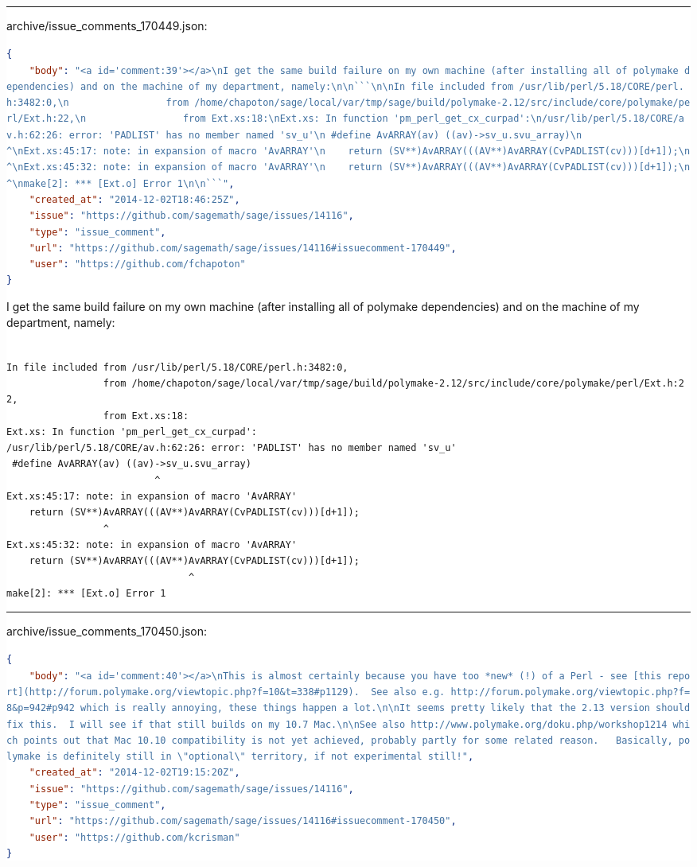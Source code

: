 
---

archive/issue_comments_170449.json:
```json
{
    "body": "<a id='comment:39'></a>\nI get the same build failure on my own machine (after installing all of polymake dependencies) and on the machine of my department, namely:\n\n```\n\nIn file included from /usr/lib/perl/5.18/CORE/perl.h:3482:0,\n                 from /home/chapoton/sage/local/var/tmp/sage/build/polymake-2.12/src/include/core/polymake/perl/Ext.h:22,\n                 from Ext.xs:18:\nExt.xs: In function 'pm_perl_get_cx_curpad':\n/usr/lib/perl/5.18/CORE/av.h:62:26: error: 'PADLIST' has no member named 'sv_u'\n #define AvARRAY(av) ((av)->sv_u.svu_array)\n                          ^\nExt.xs:45:17: note: in expansion of macro 'AvARRAY'\n    return (SV**)AvARRAY(((AV**)AvARRAY(CvPADLIST(cv)))[d+1]);\n                 ^\nExt.xs:45:32: note: in expansion of macro 'AvARRAY'\n    return (SV**)AvARRAY(((AV**)AvARRAY(CvPADLIST(cv)))[d+1]);\n                                ^\nmake[2]: *** [Ext.o] Error 1\n\n```",
    "created_at": "2014-12-02T18:46:25Z",
    "issue": "https://github.com/sagemath/sage/issues/14116",
    "type": "issue_comment",
    "url": "https://github.com/sagemath/sage/issues/14116#issuecomment-170449",
    "user": "https://github.com/fchapoton"
}
```

<a id='comment:39'></a>
I get the same build failure on my own machine (after installing all of polymake dependencies) and on the machine of my department, namely:

```

In file included from /usr/lib/perl/5.18/CORE/perl.h:3482:0,
                 from /home/chapoton/sage/local/var/tmp/sage/build/polymake-2.12/src/include/core/polymake/perl/Ext.h:22,
                 from Ext.xs:18:
Ext.xs: In function 'pm_perl_get_cx_curpad':
/usr/lib/perl/5.18/CORE/av.h:62:26: error: 'PADLIST' has no member named 'sv_u'
 #define AvARRAY(av) ((av)->sv_u.svu_array)
                          ^
Ext.xs:45:17: note: in expansion of macro 'AvARRAY'
    return (SV**)AvARRAY(((AV**)AvARRAY(CvPADLIST(cv)))[d+1]);
                 ^
Ext.xs:45:32: note: in expansion of macro 'AvARRAY'
    return (SV**)AvARRAY(((AV**)AvARRAY(CvPADLIST(cv)))[d+1]);
                                ^
make[2]: *** [Ext.o] Error 1

```



---

archive/issue_comments_170450.json:
```json
{
    "body": "<a id='comment:40'></a>\nThis is almost certainly because you have too *new* (!) of a Perl - see [this report](http://forum.polymake.org/viewtopic.php?f=10&t=338#p1129).  See also e.g. http://forum.polymake.org/viewtopic.php?f=8&p=942#p942 which is really annoying, these things happen a lot.\n\nIt seems pretty likely that the 2.13 version should fix this.  I will see if that still builds on my 10.7 Mac.\n\nSee also http://www.polymake.org/doku.php/workshop1214 which points out that Mac 10.10 compatibility is not yet achieved, probably partly for some related reason.   Basically, polymake is definitely still in \"optional\" territory, if not experimental still!",
    "created_at": "2014-12-02T19:15:20Z",
    "issue": "https://github.com/sagemath/sage/issues/14116",
    "type": "issue_comment",
    "url": "https://github.com/sagemath/sage/issues/14116#issuecomment-170450",
    "user": "https://github.com/kcrisman"
}
```
